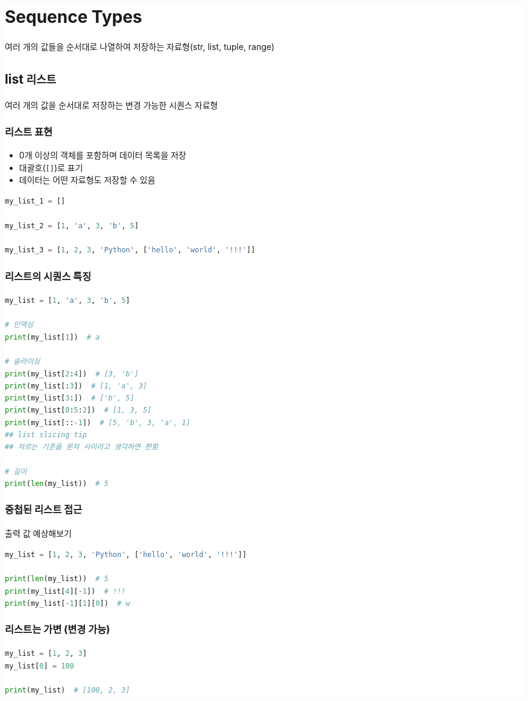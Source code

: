 # Sequence Types
여러 개의 값들을 순서대로 나열하여 저장하는 자료형(str, list, tuple, range)

## list `리스트`
여러 개의 값을 순서대로 저장하는 변경 가능한 시퀀스 자료형

### 리스트 표현
- 0개 이상의 객체를 포함하며 데이터 목록을 저장
- 대괄호(`[]`)로 표기
- 데이터는 어떤 자료형도 저장할 수 있음
```python
my_list_1 = []

my_list_2 = [1, 'a', 3, 'b', 5]

my_list_3 = [1, 2, 3, 'Python', ['hello', 'world', '!!!']]
```

### 리스트의 시퀀스 특징
```python
my_list = [1, 'a', 3, 'b', 5]

# 인덱싱
print(my_list[1])  # a

# 슬라이싱
print(my_list[2:4])  # [3, 'b']
print(my_list[:3])  # [1, 'a', 3]
print(my_list[3:])  # ['b', 5]
print(my_list[0:5:2])  # [1, 3, 5]
print(my_list[::-1])  # [5, 'b', 3, 'a', 1]
## list slicing tip
## 자르는 기준을 문자 사이라고 생각하면 편함

# 길이
print(len(my_list))  # 5
```
### 중첩된 리스트 접근
출력 값 예상해보기

```python
my_list = [1, 2, 3, 'Python', ['hello', 'world', '!!!']]

print(len(my_list))  # 5
print(my_list[4][-1])  # !!!
print(my_list[-1][1][0])  # w
```

### 리스트는 가변 (변경 가능)
```python
my_list = [1, 2, 3]
my_list[0] = 100

print(my_list)  # [100, 2, 3]
```
